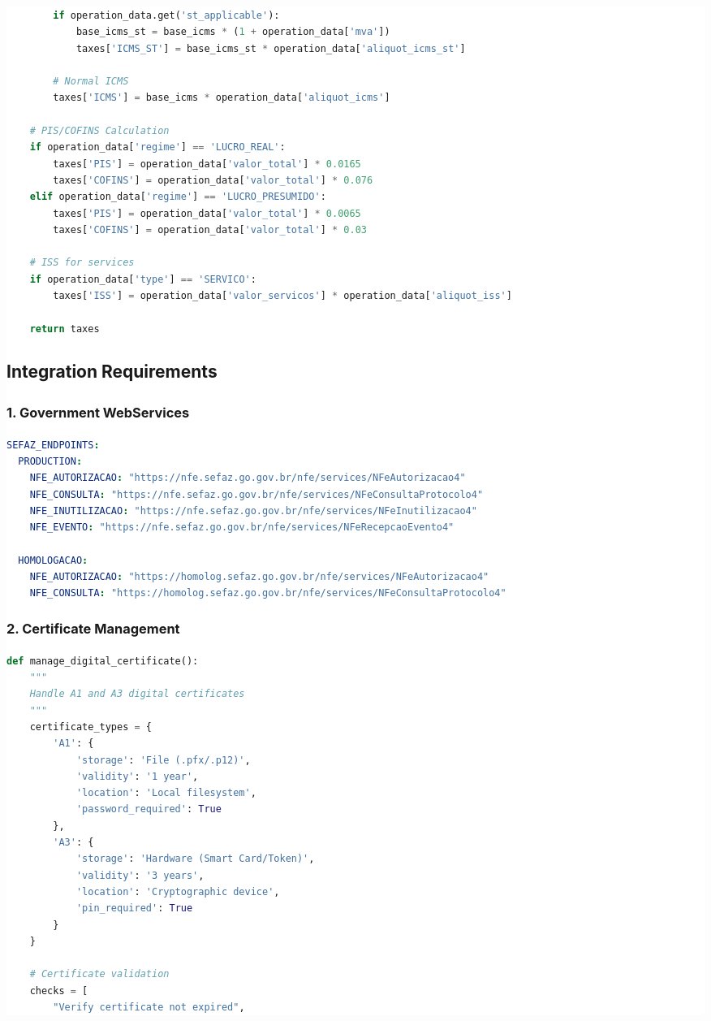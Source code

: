 ```python
        if operation_data.get('st_applicable'):
            base_icms_st = base_icms * (1 + operation_data['mva'])
            taxes['ICMS_ST'] = base_icms_st * operation_data['aliquot_icms_st']

        # Normal ICMS
        taxes['ICMS'] = base_icms * operation_data['aliquot_icms']

    # PIS/COFINS Calculation
    if operation_data['regime'] == 'LUCRO_REAL':
        taxes['PIS'] = operation_data['valor_total'] * 0.0165
        taxes['COFINS'] = operation_data['valor_total'] * 0.076
    elif operation_data['regime'] == 'LUCRO_PRESUMIDO':
        taxes['PIS'] = operation_data['valor_total'] * 0.0065
        taxes['COFINS'] = operation_data['valor_total'] * 0.03

    # ISS for services
    if operation_data['type'] == 'SERVICO':
        taxes['ISS'] = operation_data['valor_servicos'] * operation_data['aliquot_iss']

    return taxes
```

## Integration Requirements

### 1. Government WebServices
```yaml
SEFAZ_ENDPOINTS:
  PRODUCTION:
    NFE_AUTORIZACAO: "https://nfe.sefaz.go.gov.br/nfe/services/NFeAutorizacao4"
    NFE_CONSULTA: "https://nfe.sefaz.go.gov.br/nfe/services/NFeConsultaProtocolo4"
    NFE_INUTILIZACAO: "https://nfe.sefaz.go.gov.br/nfe/services/NFeInutilizacao4"
    NFE_EVENTO: "https://nfe.sefaz.go.gov.br/nfe/services/NFeRecepcaoEvento4"

  HOMOLOGACAO:
    NFE_AUTORIZACAO: "https://homolog.sefaz.go.gov.br/nfe/services/NFeAutorizacao4"
    NFE_CONSULTA: "https://homolog.sefaz.go.gov.br/nfe/services/NFeConsultaProtocolo4"
```

### 2. Certificate Management
```python
def manage_digital_certificate():
    """
    Handle A1 and A3 digital certificates
    """
    certificate_types = {
        'A1': {
            'storage': 'File (.pfx/.p12)',
            'validity': '1 year',
            'location': 'Local filesystem',
            'password_required': True
        },
        'A3': {
            'storage': 'Hardware (Smart Card/Token)',
            'validity': '3 years',
            'location': 'Cryptographic device',
            'pin_required': True
        }
    }

    # Certificate validation
    checks = [
        "Verify certificate not expired",
```